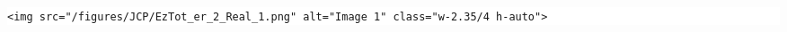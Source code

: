     <img src="/figures/JCP/EzTot_er_2_Real_1.png" alt="Image 1" class="w-2.35/4 h-auto">
  </figure>

  <figure class="flex flex-col items-center">